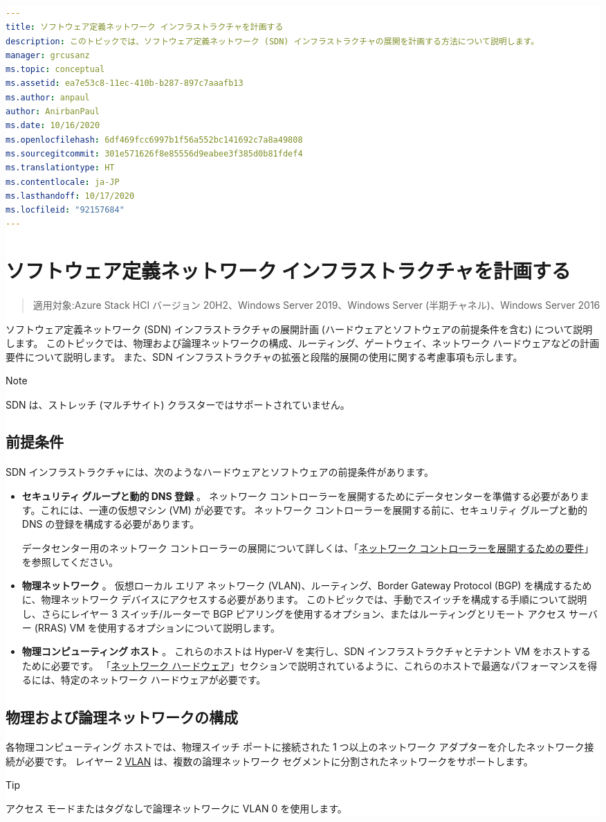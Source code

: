 ```yaml
---
title: ソフトウェア定義ネットワーク インフラストラクチャを計画する
description: このトピックでは、ソフトウェア定義ネットワーク (SDN) インフラストラクチャの展開を計画する方法について説明します。
manager: grcusanz
ms.topic: conceptual
ms.assetid: ea7e53c8-11ec-410b-b287-897c7aaafb13
ms.author: anpaul
author: AnirbanPaul
ms.date: 10/16/2020
ms.openlocfilehash: 6df469fcc6997b1f56a552bc141692c7a8a49808
ms.sourcegitcommit: 301e571626f8e85556d9eabee3f385d0b81fdef4
ms.translationtype: HT
ms.contentlocale: ja-JP
ms.lasthandoff: 10/17/2020
ms.locfileid: "92157684"
---
```

# <a name="plan-a-software-defined-network-infrastructure"></a>ソフトウェア定義ネットワーク インフラストラクチャを計画する

>適用対象:Azure Stack HCI バージョン 20H2、Windows Server 2019、Windows Server (半期チャネル)、Windows Server 2016

ソフトウェア定義ネットワーク (SDN) インフラストラクチャの展開計画 (ハードウェアとソフトウェアの前提条件を含む) について説明します。 このトピックでは、物理および論理ネットワークの構成、ルーティング、ゲートウェイ、ネットワーク ハードウェアなどの計画要件について説明します。 また、SDN インフラストラクチャの拡張と段階的展開の使用に関する考慮事項も示します。

   > [!NOTE]
   > SDN は、ストレッチ (マルチサイト) クラスターではサポートされていません。

## <a name="prerequisites"></a>前提条件
SDN インフラストラクチャには、次のようなハードウェアとソフトウェアの前提条件があります。
- **セキュリティ グループと動的 DNS 登録** 。 ネットワーク コントローラーを展開するためにデータセンターを準備する必要があります。これには、一連の仮想マシン (VM) が必要です。 ネットワーク コントローラーを展開する前に、セキュリティ グループと動的 DNS の登録を構成する必要があります。

    データセンター用のネットワーク コントローラーの展開について詳しくは、「[ネットワーク コントローラーを展開するための要件](/windows-server/networking/sdn/plan/installation-and-preparation-requirements-for-deploying-network-controller)」を参照してください。

- **物理ネットワーク** 。 仮想ローカル エリア ネットワーク (VLAN)、ルーティング、Border Gateway Protocol (BGP) を構成するために、物理ネットワーク デバイスにアクセスする必要があります。 このトピックでは、手動でスイッチを構成する手順について説明し、さらにレイヤー 3 スイッチ/ルーターで BGP ピアリングを使用するオプション、またはルーティングとリモート アクセス サーバー (RRAS) VM を使用するオプションについて説明します。

- **物理コンピューティング ホスト** 。 これらのホストは Hyper-V を実行し、SDN インフラストラクチャとテナント VM をホストするために必要です。 「[ネットワーク ハードウェア](#network-hardware)」セクションで説明されているように、これらのホストで最適なパフォーマンスを得るには、特定のネットワーク ハードウェアが必要です。

## <a name="physical-and-logical-network-configuration"></a>物理および論理ネットワークの構成
各物理コンピューティング ホストでは、物理スイッチ ポートに接続された 1 つ以上のネットワーク アダプターを介したネットワーク接続が必要です。 レイヤー 2 [VLAN](https://en.wikipedia.org/wiki/Virtual_LAN) は、複数の論理ネットワーク セグメントに分割されたネットワークをサポートします。

>[!TIP]
>アクセス モードまたはタグなしで論理ネットワークに VLAN 0 を使用します。
